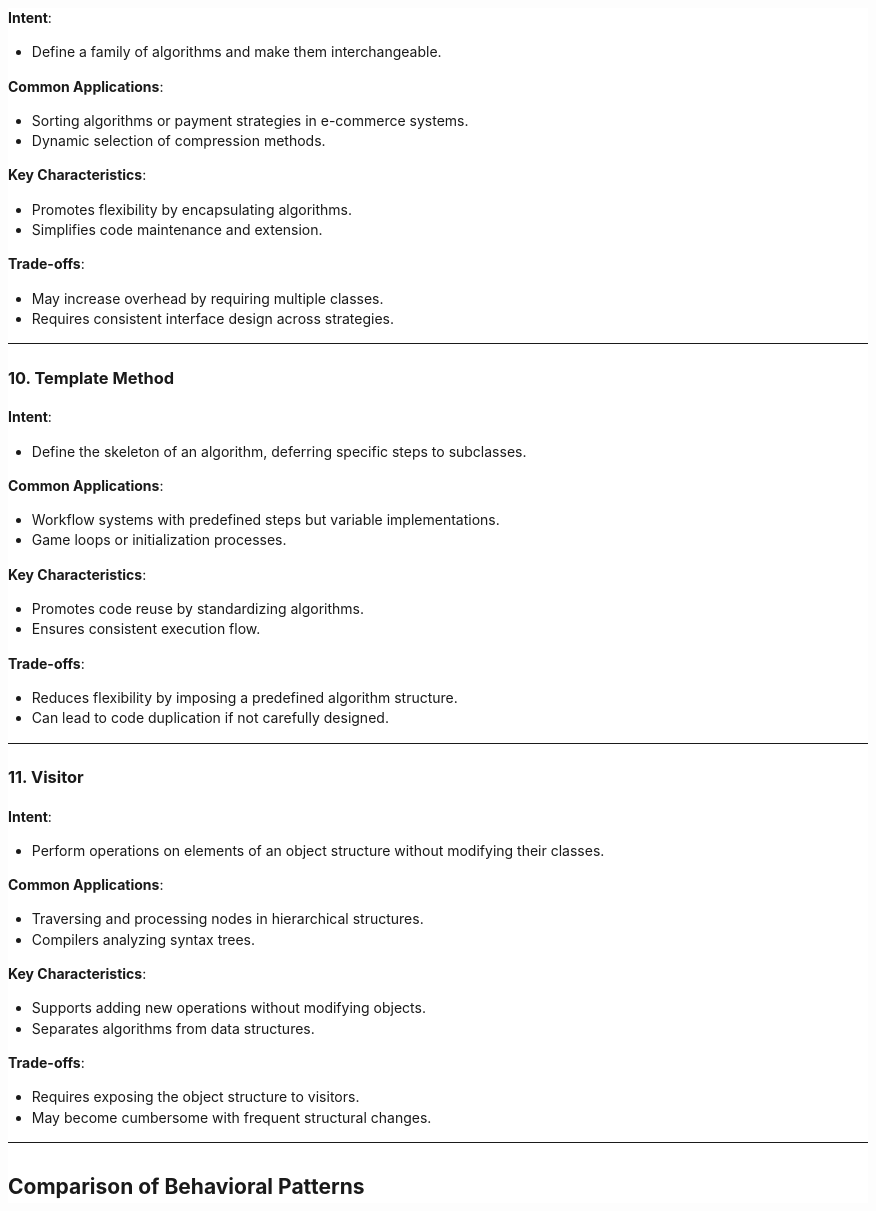 **Intent**:
- Define a family of algorithms and make them interchangeable.

**Common Applications**:
- Sorting algorithms or payment strategies in e-commerce systems.
- Dynamic selection of compression methods.

**Key Characteristics**:
- Promotes flexibility by encapsulating algorithms.
- Simplifies code maintenance and extension.

**Trade-offs**:
- May increase overhead by requiring multiple classes.
- Requires consistent interface design across strategies.

---

### **10. Template Method**

**Intent**:
- Define the skeleton of an algorithm, deferring specific steps to subclasses.

**Common Applications**:
- Workflow systems with predefined steps but variable implementations.
- Game loops or initialization processes.

**Key Characteristics**:
- Promotes code reuse by standardizing algorithms.
- Ensures consistent execution flow.

**Trade-offs**:
- Reduces flexibility by imposing a predefined algorithm structure.
- Can lead to code duplication if not carefully designed.

---

### **11. Visitor**

**Intent**:
- Perform operations on elements of an object structure without modifying their classes.

**Common Applications**:
- Traversing and processing nodes in hierarchical structures.
- Compilers analyzing syntax trees.

**Key Characteristics**:
- Supports adding new operations without modifying objects.
- Separates algorithms from data structures.

**Trade-offs**:
- Requires exposing the object structure to visitors.
- May become cumbersome with frequent structural changes.

---

## **Comparison of Behavioral Patterns**
